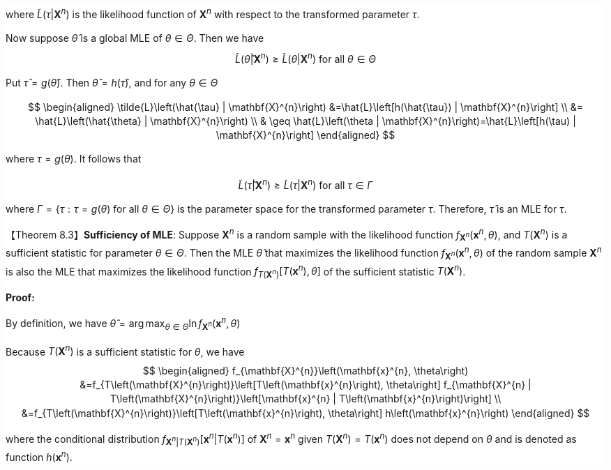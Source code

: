 where $\tilde{L}\left(\tau | \mathbf{X}^{n}\right)$ is the likelihood function of $\mathbf{X}^{n}$ with respect to the transformed parameter $\tau$.

Now suppose $\hat{\theta}$ is a global $\mathrm{MLE}$ of $\theta \in \Theta$. Then we have
$$
\hat{L}\left(\hat{\theta} | \mathbf{X}^{n}\right) \geq \hat{L}\left(\theta | \mathbf{X}^{n}\right) \text { for all } \theta \in \Theta
$$

Put $\hat{\tau}=g(\hat{\theta}) .$ Then $\hat{\theta}=h(\hat{\tau}),$ and for any $\theta \in \Theta$

$$
\begin{aligned}
\tilde{L}\left(\hat{\tau} | \mathbf{X}^{n}\right) 
&=\hat{L}\left[h(\hat{\tau}) | \mathbf{X}^{n}\right] \\
&= \hat{L}\left(\hat{\theta} | \mathbf{X}^{n}\right) \\
& \geq \hat{L}\left(\theta | \mathbf{X}^{n}\right)=\hat{L}\left[h(\tau) | \mathbf{X}^{n}\right]
\end{aligned}
$$

where $\tau=g(\theta) .$ It follows that

$$
\tilde{L}\left(\hat{\tau} | \mathbf{X}^{n}\right) \geq \tilde{L}\left(\tau | \mathbf{X}^{n}\right) \text { for all } \tau \in \Gamma
$$

where $\Gamma=\{\tau: \tau=g(\theta) \text { for all } \theta \in \Theta\}$ is the parameter space for the transformed parameter $\tau .$ Therefore, $\hat{\tau}$ is an MLE for $\tau$.

【Theorem 8.3】**Sufficiency of MLE**: Suppose $\mathbf{X}^{n}$ is a random sample with the likelihood function $f_{\mathbf{X}^{n}}\left(\mathbf{x}^{n}, \theta\right),$ and $T\left(\mathbf{X}^{n}\right)$ is a sufficient statistic for parameter $\theta \in \Theta .$ Then the MLE $\hat{\theta}$ that maximizes the likelihood function $f_{\mathbf{X}^{n}}\left(\mathbf{x}^{n}, \theta\right)$ of the random sample $\mathbf{X}^{n}$ is also the MLE that maximizes the likelihood function $f_{T\left(\mathbf{X}^{n}\right)}\left[T\left(\mathbf{x}^{n}\right), \theta\right]$ of the sufficient statistic $T\left(\mathbf{X}^{n}\right)$.

**Proof:**

By definition, we have $\hat{\theta}=\arg \max _{\theta \in \Theta} \ln f_{\mathbf{X}^{n}}\left(\mathbf{x}^{n}, \theta\right)$

Because $T\left(\mathbf{X}^{n}\right)$ is a sufficient statistic for $\theta,$ we have
$$
\begin{aligned}
f_{\mathbf{X}^{n}}\left(\mathbf{x}^{n}, \theta\right) &=f_{T\left(\mathbf{X}^{n}\right)}\left[T\left(\mathbf{x}^{n}\right), \theta\right] f_{\mathbf{X}^{n} | T\left(\mathbf{X}^{n}\right)}\left[\mathbf{x}^{n} | T\left(\mathbf{x}^{n}\right)\right] \\
&=f_{T\left(\mathbf{X}^{n}\right)}\left[T\left(\mathbf{x}^{n}\right), \theta\right] h\left(\mathbf{x}^{n}\right)
\end{aligned}
$$

where the conditional distribution $f_{\mathbf{X}^{n} | T\left(\mathbf{X}^{n}\right)}\left[\mathbf{x}^{n} | T\left(\mathbf{x}^{n}\right)\right]$ of $\mathbf{X}^{n}=\mathbf{x}^{n}$ given $T\left(\mathbf{X}^{n}\right)=T\left(\mathbf{x}^{n}\right)$ does not depend on $\theta$ and is denoted as function $h\left(\mathbf{x}^{n}\right)$.
